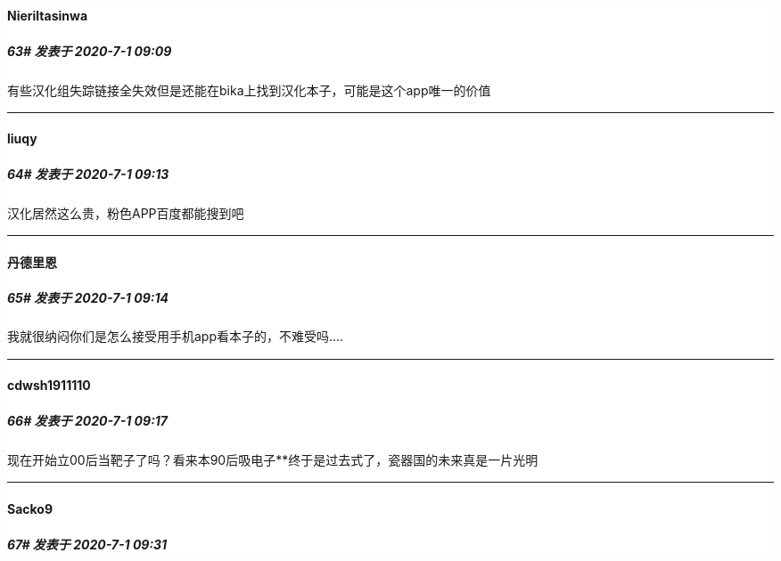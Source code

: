 ####  Nieriltasinwa  
##### 63#       发表于 2020-7-1 09:09




有些汉化组失踪链接全失效但是还能在bika上找到汉化本子，可能是这个app唯一的价值







-----

####  liuqy  
##### 64#       发表于 2020-7-1 09:13




汉化居然这么贵，粉色APP百度都能搜到吧







-----

####  丹德里恩  
##### 65#       发表于 2020-7-1 09:14




我就很纳闷你们是怎么接受用手机app看本子的，不难受吗....







-----

####  cdwsh1911110  
##### 66#       发表于 2020-7-1 09:17




现在开始立00后当靶子了吗？看来本90后吸电子**终于是过去式了，瓷器国的未来真是一片光明







-----

####  Sacko9  
##### 67#       发表于 2020-7-1 09:31




